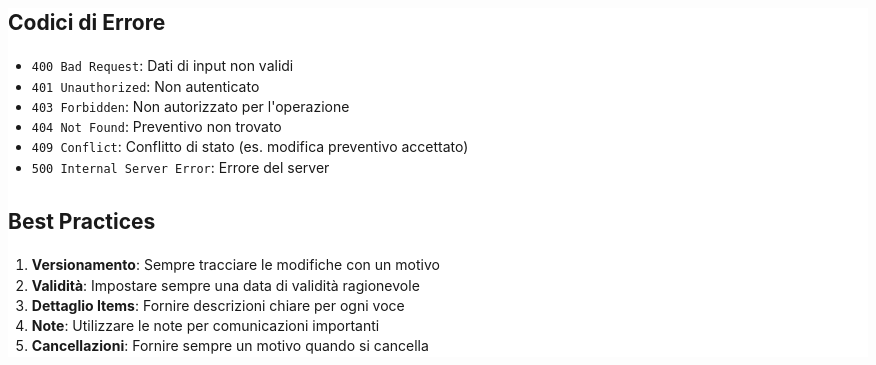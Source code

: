 ## Codici di Errore

- `400 Bad Request`: Dati di input non validi
- `401 Unauthorized`: Non autenticato
- `403 Forbidden`: Non autorizzato per l'operazione
- `404 Not Found`: Preventivo non trovato
- `409 Conflict`: Conflitto di stato (es. modifica preventivo accettato)
- `500 Internal Server Error`: Errore del server

## Best Practices

1. **Versionamento**: Sempre tracciare le modifiche con un motivo
2. **Validità**: Impostare sempre una data di validità ragionevole
3. **Dettaglio Items**: Fornire descrizioni chiare per ogni voce
4. **Note**: Utilizzare le note per comunicazioni importanti
5. **Cancellazioni**: Fornire sempre un motivo quando si cancella

